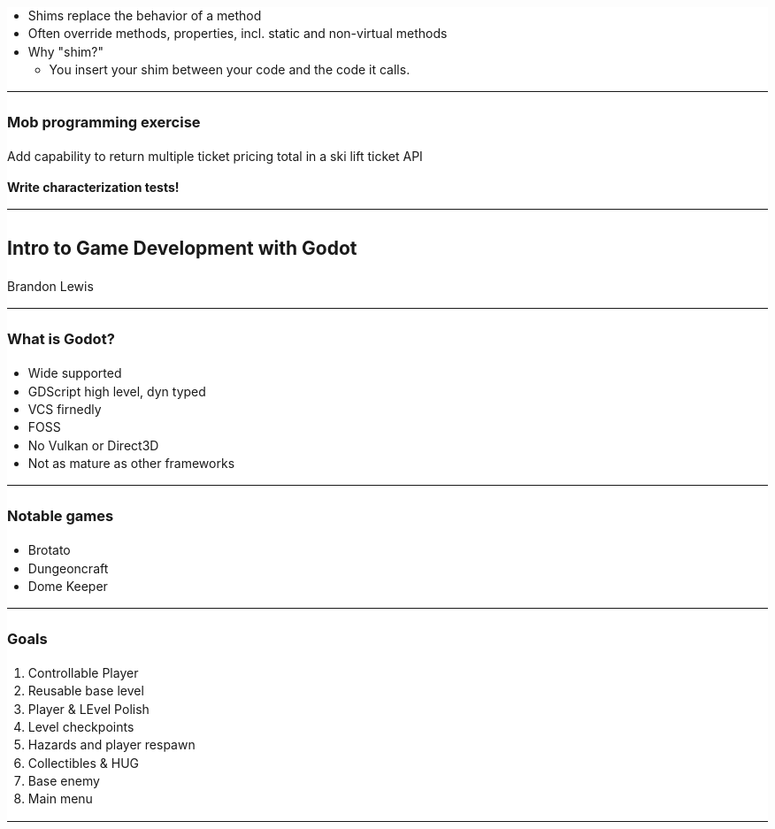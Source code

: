 * Shims replace the behavior of a method
* Often override methods, properties, incl. static and non-virtual methods
* Why "shim?"
  * You insert your shim between your code and the code it calls.

---

### Mob programming exercise

Add capability to return multiple ticket pricing total in a ski lift ticket API

**Write characterization tests!**

---


## Intro to Game Development with Godot


Brandon Lewis

---

### What is Godot?

* Wide supported
* GDScript high level, dyn typed
* VCS firnedly
* FOSS
* No Vulkan or Direct3D
* Not as mature as other frameworks

---

### Notable games

* Brotato
* Dungeoncraft
* Dome Keeper

---

### Goals

1. Controllable Player
2. Reusable base level
3. Player & LEvel Polish
4. Level checkpoints
5. Hazards and player respawn
6. Collectibles & HUG
7. Base enemy
8. Main menu

---
